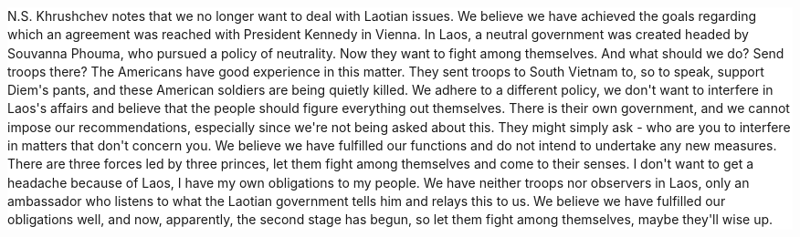 N.S. Khrushchev notes that we no longer want to deal with Laotian issues. We believe we have achieved the goals regarding which an agreement was reached with President Kennedy in Vienna. In Laos, a neutral government was created headed by Souvanna Phouma, who pursued a policy of neutrality. Now they want to fight among themselves. And what should we do? Send troops there? The Americans have good experience in this matter. They sent troops to South Vietnam to, so to speak, support Diem's pants, and these American soldiers are being quietly killed. We adhere to a different policy, we don't want to interfere in Laos's affairs and believe that the people should figure everything out themselves. There is their own government, and we cannot impose our recommendations, especially since we're not being asked about this. They might simply ask - who are you to interfere in matters that don't concern you. We believe we have fulfilled our functions and do not intend to undertake any new measures. There are three forces led by three princes, let them fight among themselves and come to their senses. I don't want to get a headache because of Laos, I have my own obligations to my people. We have neither troops nor observers in Laos, only an ambassador who listens to what the Laotian government tells him and relays this to us. We believe we have fulfilled our obligations well, and now, apparently, the second stage has begun, so let them fight among themselves, maybe they'll wise up.
